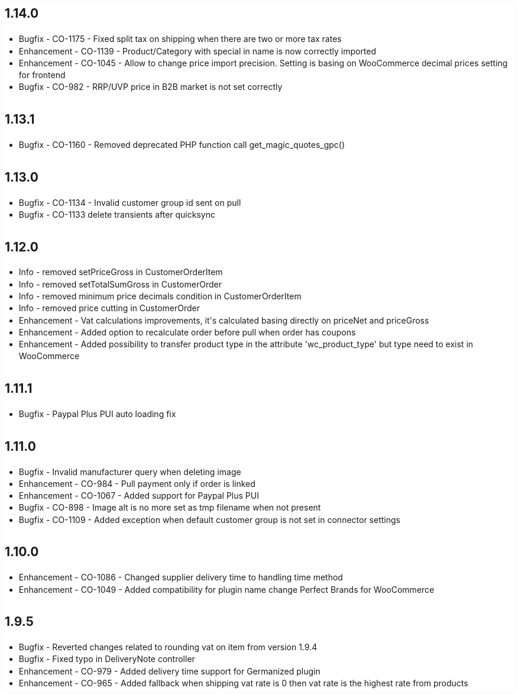 ## 1.14.0
- Bugfix - CO-1175 - Fixed split tax on shipping when there are two or more tax rates 
- Enhancement - CO-1139 - Product/Category with special in name is now correctly imported
- Enhancement - CO-1045 - Allow to change price import precision. Setting is basing on WooCommerce decimal prices setting for frontend
- Bugfix - CO-982 - RRP/UVP price in B2B market is not set correctly

## 1.13.1
- Bugfix - CO-1160 - Removed deprecated PHP function call get_magic_quotes_gpc()

## 1.13.0
- Bugfix - CO-1134 - Invalid customer group id sent on pull
- Bugfix - CO-1133 delete transients after quicksync

## 1.12.0
- Info - removed setPriceGross in CustomerOrderItem
- Info - removed setTotalSumGross in CustomerOrder
- Info - removed minimum price decimals condition in CustomerOrderItem
- Info - removed price cutting in CustomerOrder
- Enhancement - Vat calculations improvements, it's calculated basing directly on priceNet and priceGross
- Enhancement - Added option to recalculate order before pull when order has coupons
- Enhancement - Added possibility to transfer product type in the attribute 'wc_product_type' but type need to exist in WooCommerce 
  
## 1.11.1
- Bugfix - Paypal Plus PUI auto loading fix

## 1.11.0
- Bugfix - Invalid manufacturer query when deleting image
- Enhancement - CO-984 - Pull payment only if order is linked
- Enhancement - CO-1067 - Added support for Paypal Plus PUI
- Bugfix - CO-898 - Image alt is no more set as tmp filename when not present
- Bugfix - CO-1109 - Added exception when default customer group is not set in connector settings

## 1.10.0  
- Enhancement - CO-1086 - Changed supplier delivery time to handling time method 
- Enhancement - CO-1049 - Added compatibility for plugin name change Perfect Brands for WooCommerce

## 1.9.5 
- Bugfix - Reverted changes related to rounding vat on item from version 1.9.4
- Bugfix - Fixed typo in DeliveryNote controller 
- Enhancement - CO-979 - Added delivery time support for Germanized plugin
- Enhancement - CO-965 - Added fallback when shipping vat rate is 0 then vat rate is the highest rate from products 
